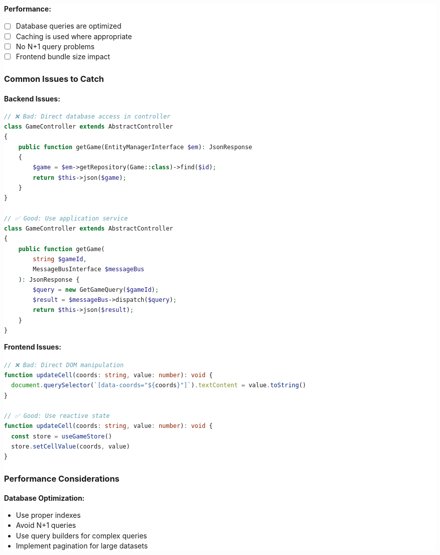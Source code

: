 **Performance:**
- [ ] Database queries are optimized
- [ ] Caching is used where appropriate
- [ ] No N+1 query problems
- [ ] Frontend bundle size impact

### Common Issues to Catch

**Backend Issues:**
```php
// ❌ Bad: Direct database access in controller
class GameController extends AbstractController
{
    public function getGame(EntityManagerInterface $em): JsonResponse
    {
        $game = $em->getRepository(Game::class)->find($id);
        return $this->json($game);
    }
}

// ✅ Good: Use application service
class GameController extends AbstractController
{
    public function getGame(
        string $gameId,
        MessageBusInterface $messageBus
    ): JsonResponse {
        $query = new GetGameQuery($gameId);
        $result = $messageBus->dispatch($query);
        return $this->json($result);
    }
}
```

**Frontend Issues:**
```typescript
// ❌ Bad: Direct DOM manipulation
function updateCell(coords: string, value: number): void {
  document.querySelector(`[data-coords="${coords}"]`).textContent = value.toString()
}

// ✅ Good: Use reactive state
function updateCell(coords: string, value: number): void {
  const store = useGameStore()
  store.setCellValue(coords, value)
}
```

### Performance Considerations

**Database Optimization:**
- Use proper indexes
- Avoid N+1 queries
- Use query builders for complex queries
- Implement pagination for large datasets
